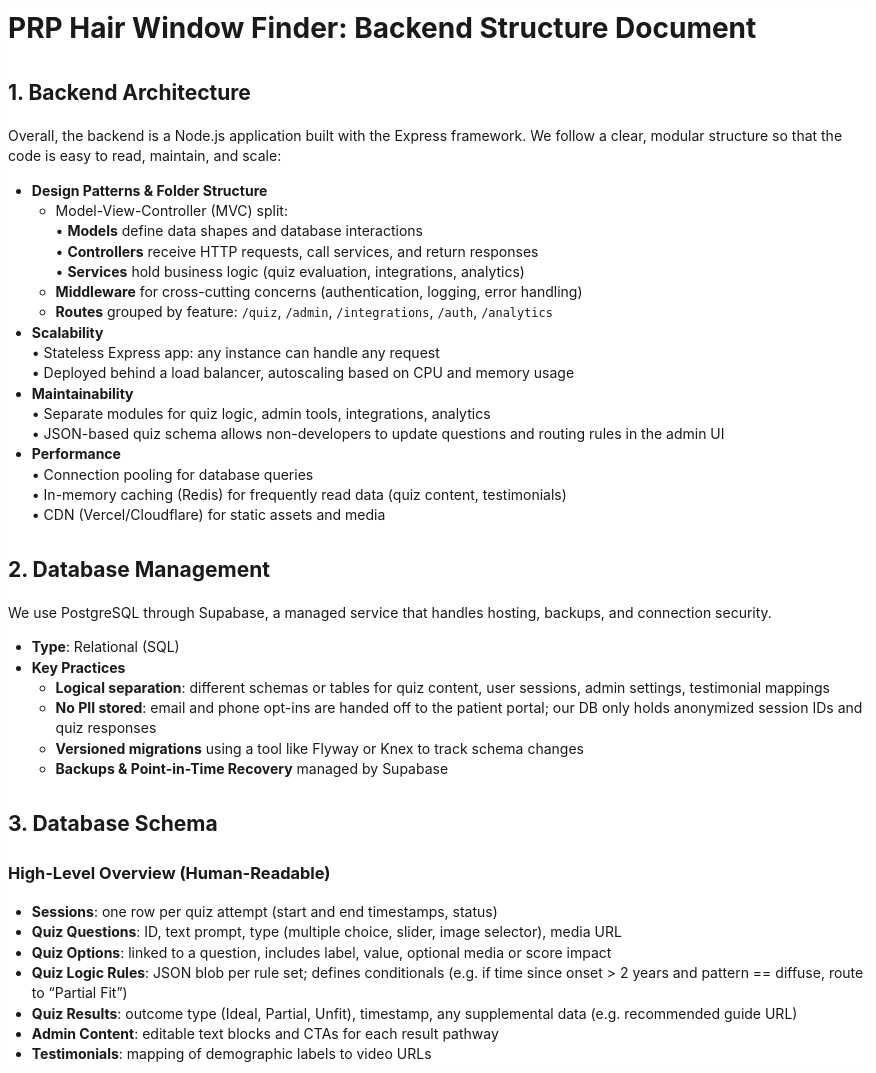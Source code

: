 # PRP Hair Window Finder: Backend Structure Document

## 1. Backend Architecture

Overall, the backend is a Node.js application built with the Express framework. We follow a clear, modular structure so that the code is easy to read, maintain, and scale:

- **Design Patterns & Folder Structure**
  - Model-View-Controller (MVC) split:  
    • **Models** define data shapes and database interactions  
    • **Controllers** receive HTTP requests, call services, and return responses  
    • **Services** hold business logic (quiz evaluation, integrations, analytics)  
  - **Middleware** for cross-cutting concerns (authentication, logging, error handling)  
  - **Routes** grouped by feature: `/quiz`, `/admin`, `/integrations`, `/auth`, `/analytics`
- **Scalability**  
  • Stateless Express app: any instance can handle any request  
  • Deployed behind a load balancer, autoscaling based on CPU and memory usage  
- **Maintainability**  
  • Separate modules for quiz logic, admin tools, integrations, analytics  
  • JSON-based quiz schema allows non-developers to update questions and routing rules in the admin UI  
- **Performance**  
  • Connection pooling for database queries  
  • In-memory caching (Redis) for frequently read data (quiz content, testimonials)  
  • CDN (Vercel/Cloudflare) for static assets and media

## 2. Database Management

We use PostgreSQL through Supabase, a managed service that handles hosting, backups, and connection security.

- **Type**: Relational (SQL)
- **Key Practices**
  - **Logical separation**: different schemas or tables for quiz content, user sessions, admin settings, testimonial mappings  
  - **No PII stored**: email and phone opt-ins are handed off to the patient portal; our DB only holds anonymized session IDs and quiz responses  
  - **Versioned migrations** using a tool like Flyway or Knex to track schema changes  
  - **Backups & Point-in-Time Recovery** managed by Supabase

## 3. Database Schema

### High-Level Overview (Human-Readable)

- **Sessions**: one row per quiz attempt (start and end timestamps, status)
- **Quiz Questions**: ID, text prompt, type (multiple choice, slider, image selector), media URL
- **Quiz Options**: linked to a question, includes label, value, optional media or score impact
- **Quiz Logic Rules**: JSON blob per rule set; defines conditionals (e.g. if time since onset > 2 years and pattern == diffuse, route to “Partial Fit”)
- **Quiz Results**: outcome type (Ideal, Partial, Unfit), timestamp, any supplemental data (e.g. recommended guide URL)
- **Admin Content**: editable text blocks and CTAs for each result pathway
- **Testimonials**: mapping of demographic labels to video URLs
